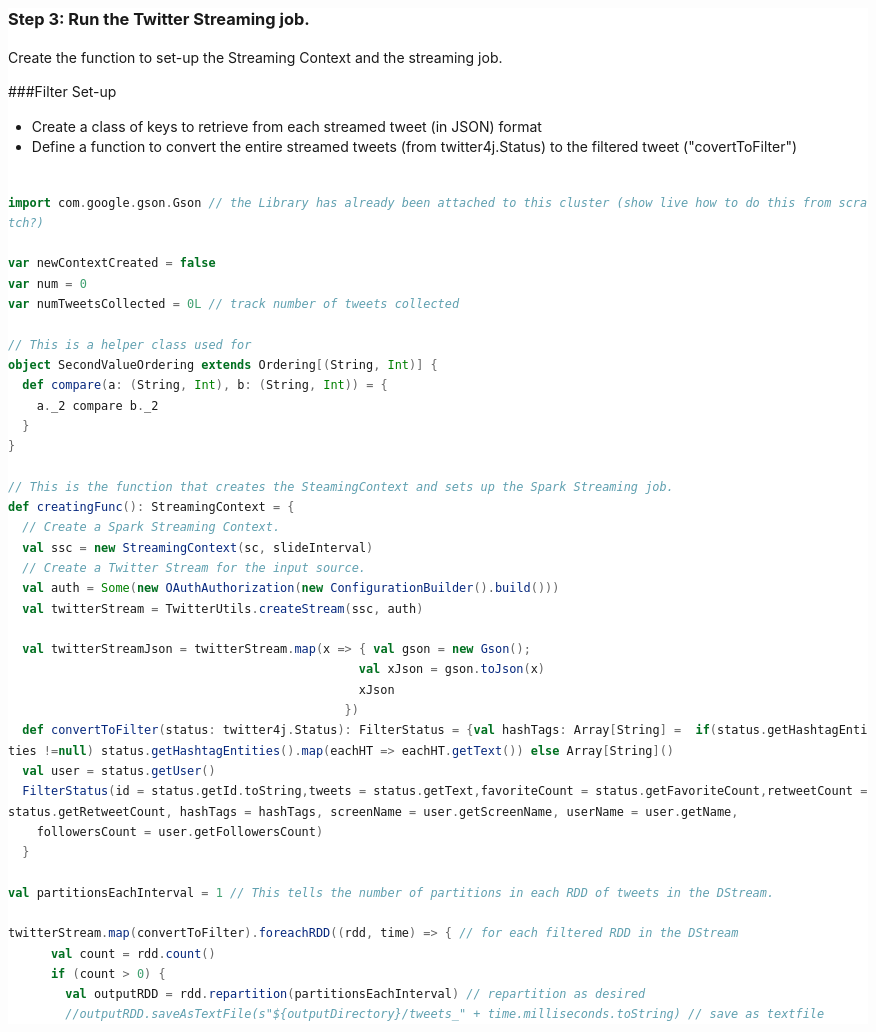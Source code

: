 


### Step 3: Run the Twitter Streaming job.




 
Create the function to set-up the Streaming Context and the streaming job.





###Filter Set-up
* Create a class of keys to retrieve from each streamed tweet (in JSON) format
* Define a function to convert the entire streamed tweets (from twitter4j.Status) to the filtered tweet ("covertToFilter")


```scala

import com.google.gson.Gson // the Library has already been attached to this cluster (show live how to do this from scratch?)

var newContextCreated = false
var num = 0
var numTweetsCollected = 0L // track number of tweets collected

// This is a helper class used for 
object SecondValueOrdering extends Ordering[(String, Int)] {
  def compare(a: (String, Int), b: (String, Int)) = {
    a._2 compare b._2
  }
}

// This is the function that creates the SteamingContext and sets up the Spark Streaming job.
def creatingFunc(): StreamingContext = {
  // Create a Spark Streaming Context.
  val ssc = new StreamingContext(sc, slideInterval)
  // Create a Twitter Stream for the input source. 
  val auth = Some(new OAuthAuthorization(new ConfigurationBuilder().build()))
  val twitterStream = TwitterUtils.createStream(ssc, auth)
  
  val twitterStreamJson = twitterStream.map(x => { val gson = new Gson();
                                                 val xJson = gson.toJson(x)
                                                 xJson
                                               }) 
  def convertToFilter(status: twitter4j.Status): FilterStatus = {val hashTags: Array[String] =  if(status.getHashtagEntities !=null) status.getHashtagEntities().map(eachHT => eachHT.getText()) else Array[String]()
  val user = status.getUser()
  FilterStatus(id = status.getId.toString,tweets = status.getText,favoriteCount = status.getFavoriteCount,retweetCount = status.getRetweetCount, hashTags = hashTags, screenName = user.getScreenName, userName = user.getName, 
    followersCount = user.getFollowersCount)
  }
  
val partitionsEachInterval = 1 // This tells the number of partitions in each RDD of tweets in the DStream.

twitterStream.map(convertToFilter).foreachRDD((rdd, time) => { // for each filtered RDD in the DStream
      val count = rdd.count()
      if (count > 0) {
        val outputRDD = rdd.repartition(partitionsEachInterval) // repartition as desired
        //outputRDD.saveAsTextFile(s"${outputDirectory}/tweets_" + time.milliseconds.toString) // save as textfile
```